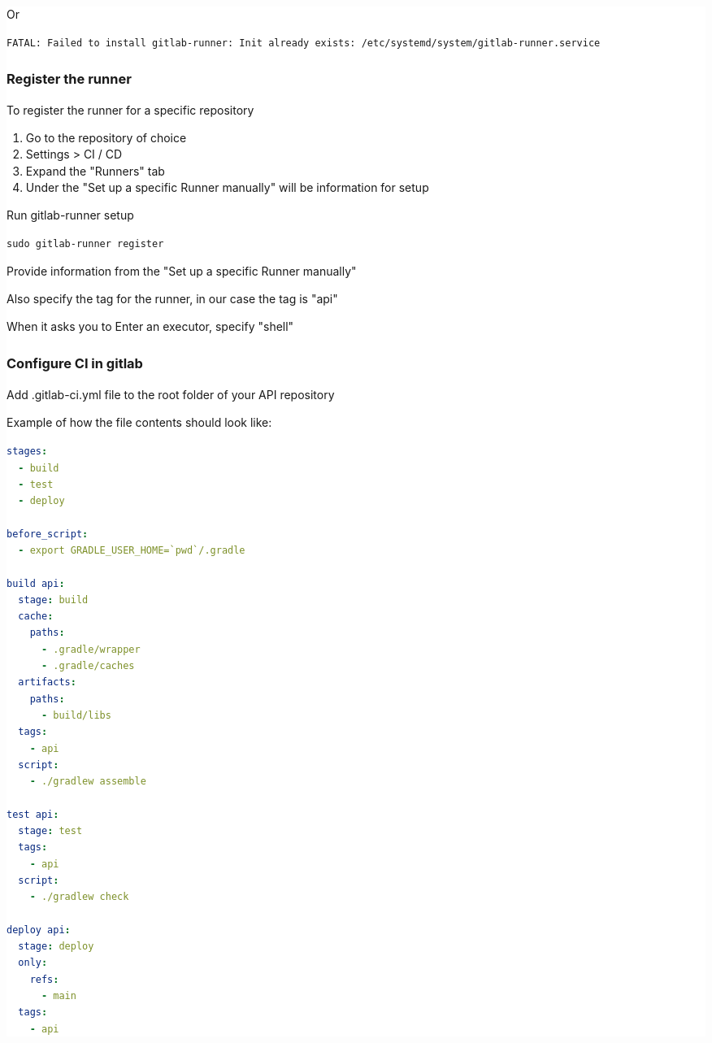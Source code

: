 Or

```console
FATAL: Failed to install gitlab-runner: Init already exists: /etc/systemd/system/gitlab-runner.service
```

### Register the runner
To register the runner for a specific repository

1. Go to the repository of choice
2. Settings > CI / CD
3. Expand the "Runners" tab
4. Under the "Set up a specific Runner manually" will be information for setup

Run gitlab-runner setup
```shell script
sudo gitlab-runner register
```
Provide information from the "Set up a specific Runner manually"

Also specify the tag for the runner, in our case the tag is "api"

When it asks you to Enter an executor, specify "shell"

### Configure CI in gitlab

Add .gitlab-ci.yml file to the root folder of your API repository

Example of how the file contents should look like:
```yaml
stages:
  - build
  - test
  - deploy

before_script:
  - export GRADLE_USER_HOME=`pwd`/.gradle

build api:
  stage: build
  cache:
    paths:
      - .gradle/wrapper
      - .gradle/caches
  artifacts:
    paths:
      - build/libs
  tags:
    - api
  script:
    - ./gradlew assemble

test api:
  stage: test
  tags:
    - api
  script:
    - ./gradlew check

deploy api:
  stage: deploy
  only:
    refs:
      - main
  tags:
    - api
```